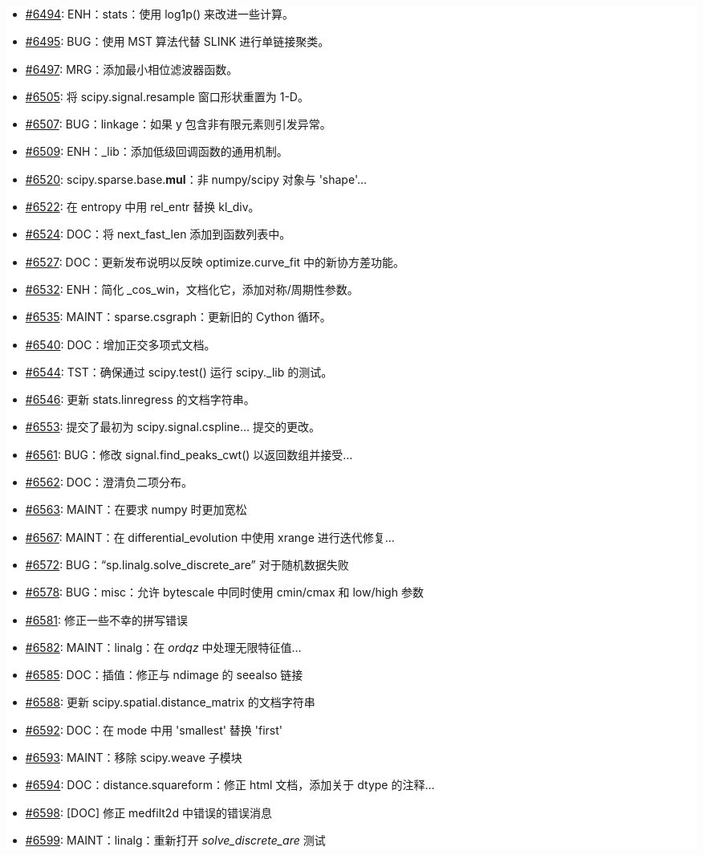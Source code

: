 +   [#6494](https://github.com/scipy/scipy/pull/6494): ENH：stats：使用 log1p() 来改进一些计算。

+   [#6495](https://github.com/scipy/scipy/pull/6495): BUG：使用 MST 算法代替 SLINK 进行单链接聚类。

+   [#6497](https://github.com/scipy/scipy/pull/6497): MRG：添加最小相位滤波器函数。

+   [#6505](https://github.com/scipy/scipy/pull/6505): 将 scipy.signal.resample 窗口形状重置为 1-D。

+   [#6507](https://github.com/scipy/scipy/pull/6507): BUG：linkage：如果 y 包含非有限元素则引发异常。

+   [#6509](https://github.com/scipy/scipy/pull/6509): ENH：_lib：添加低级回调函数的通用机制。

+   [#6520](https://github.com/scipy/scipy/pull/6520): scipy.sparse.base.__mul__：非 numpy/scipy 对象与 'shape'…

+   [#6522](https://github.com/scipy/scipy/pull/6522): 在 entropy 中用 rel_entr 替换 kl_div。

+   [#6524](https://github.com/scipy/scipy/pull/6524): DOC：将 next_fast_len 添加到函数列表中。

+   [#6527](https://github.com/scipy/scipy/pull/6527): DOC：更新发布说明以反映 optimize.curve_fit 中的新协方差功能。

+   [#6532](https://github.com/scipy/scipy/pull/6532): ENH：简化 _cos_win，文档化它，添加对称/周期性参数。

+   [#6535](https://github.com/scipy/scipy/pull/6535): MAINT：sparse.csgraph：更新旧的 Cython 循环。

+   [#6540](https://github.com/scipy/scipy/pull/6540): DOC：增加正交多项式文档。

+   [#6544](https://github.com/scipy/scipy/pull/6544): TST：确保通过 scipy.test() 运行 scipy._lib 的测试。

+   [#6546](https://github.com/scipy/scipy/pull/6546): 更新 stats.linregress 的文档字符串。

+   [#6553](https://github.com/scipy/scipy/pull/6553): 提交了最初为 scipy.signal.cspline… 提交的更改。

+   [#6561](https://github.com/scipy/scipy/pull/6561): BUG：修改 signal.find_peaks_cwt() 以返回数组并接受…

+   [#6562](https://github.com/scipy/scipy/pull/6562): DOC：澄清负二项分布。

+   [#6563](https://github.com/scipy/scipy/pull/6563): MAINT：在要求 numpy 时更加宽松

+   [#6567](https://github.com/scipy/scipy/pull/6567): MAINT：在 differential_evolution 中使用 xrange 进行迭代修复…

+   [#6572](https://github.com/scipy/scipy/pull/6572): BUG：“sp.linalg.solve_discrete_are” 对于随机数据失败

+   [#6578](https://github.com/scipy/scipy/pull/6578): BUG：misc：允许 bytescale 中同时使用 cmin/cmax 和 low/high 参数

+   [#6581](https://github.com/scipy/scipy/pull/6581): 修正一些不幸的拼写错误

+   [#6582](https://github.com/scipy/scipy/pull/6582): MAINT：linalg：在 *ordqz* 中处理无限特征值…

+   [#6585](https://github.com/scipy/scipy/pull/6585): DOC：插值：修正与 ndimage 的 seealso 链接

+   [#6588](https://github.com/scipy/scipy/pull/6588): 更新 scipy.spatial.distance_matrix 的文档字符串

+   [#6592](https://github.com/scipy/scipy/pull/6592): DOC：在 mode 中用 'smallest' 替换 'first'

+   [#6593](https://github.com/scipy/scipy/pull/6593): MAINT：移除 scipy.weave 子模块

+   [#6594](https://github.com/scipy/scipy/pull/6594): DOC：distance.squareform：修正 html 文档，添加关于 dtype 的注释…

+   [#6598](https://github.com/scipy/scipy/pull/6598): [DOC] 修正 medfilt2d 中错误的错误消息

+   [#6599](https://github.com/scipy/scipy/pull/6599): MAINT：linalg：重新打开 *solve_discrete_are* 测试
